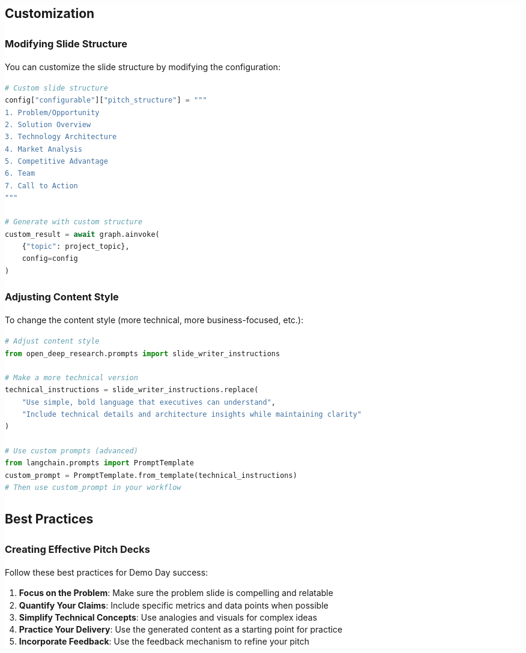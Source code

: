 ## Customization

### Modifying Slide Structure

You can customize the slide structure by modifying the configuration:

```python
# Custom slide structure
config["configurable"]["pitch_structure"] = """
1. Problem/Opportunity
2. Solution Overview
3. Technology Architecture 
4. Market Analysis
5. Competitive Advantage
6. Team
7. Call to Action
"""

# Generate with custom structure
custom_result = await graph.ainvoke(
    {"topic": project_topic},
    config=config
)
```

### Adjusting Content Style

To change the content style (more technical, more business-focused, etc.):

```python
# Adjust content style
from open_deep_research.prompts import slide_writer_instructions

# Make a more technical version
technical_instructions = slide_writer_instructions.replace(
    "Use simple, bold language that executives can understand",
    "Include technical details and architecture insights while maintaining clarity"
)

# Use custom prompts (advanced)
from langchain.prompts import PromptTemplate
custom_prompt = PromptTemplate.from_template(technical_instructions)
# Then use custom_prompt in your workflow
```

## Best Practices

### Creating Effective Pitch Decks

Follow these best practices for Demo Day success:

1. **Focus on the Problem**: Make sure the problem slide is compelling and relatable
2. **Quantify Your Claims**: Include specific metrics and data points when possible
3. **Simplify Technical Concepts**: Use analogies and visuals for complex ideas
4. **Practice Your Delivery**: Use the generated content as a starting point for practice
5. **Incorporate Feedback**: Use the feedback mechanism to refine your pitch
